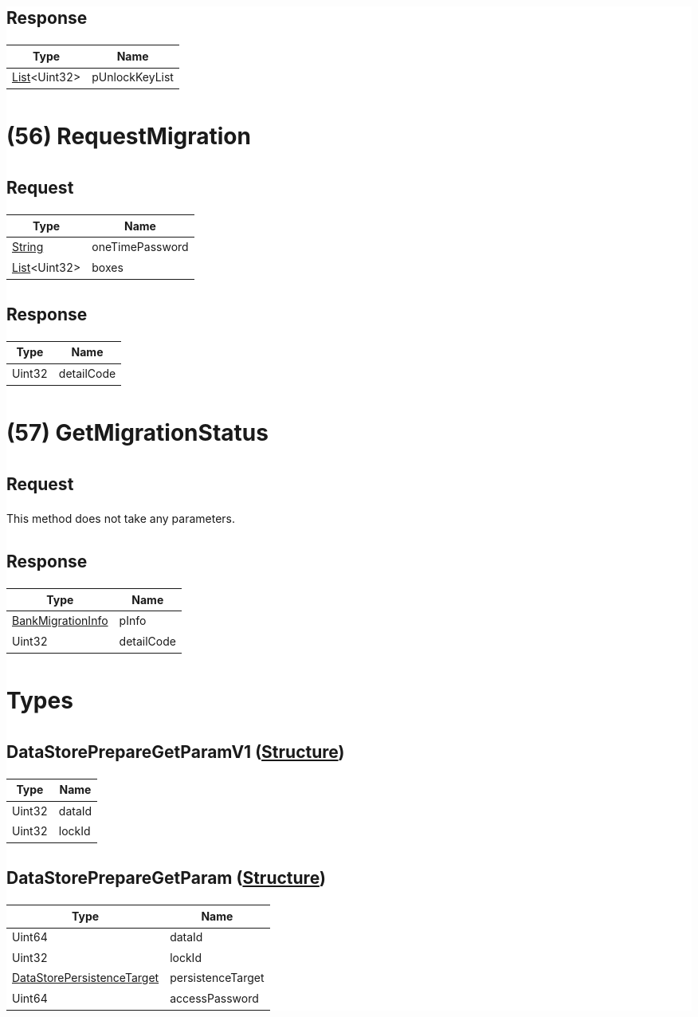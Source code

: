 ## Response
| Type | Name |
| --- | --- |
| [List]&lt;Uint32&gt; | pUnlockKeyList |

# (56) RequestMigration
## Request
| Type | Name |
| --- | --- |
| [String] | oneTimePassword |
| [List]&lt;Uint32&gt; | boxes |

## Response
| Type | Name |
| --- | --- |
| Uint32 | detailCode |

# (57) GetMigrationStatus
## Request
This method does not take any parameters.

## Response
| Type | Name |
| --- | --- |
| [BankMigrationInfo] | pInfo |
| Uint32 | detailCode |

# Types
## DataStorePrepareGetParamV1 ([Structure])
| Type | Name |
| --- | --- |
| Uint32 | dataId |
| Uint32 | lockId |

## DataStorePrepareGetParam ([Structure])
| Type | Name |
| --- | --- |
| Uint64 | dataId |
| Uint32 | lockId |
| [DataStorePersistenceTarget] | persistenceTarget |
| Uint64 | accessPassword |


[Result]: NEX-Common-Types#result
[String]: NEX-Common-Types#string
[Buffer]: NEX-Common-Types#buffer
[qBuffer]: NEX-Common-Types#qbuffer
[List]: NEX-Common-Types#list
[Map]: NEX-Common-Types#map
[DateTime]: NEX-Common-Types#datetime
[Structure]: NEX-Common-Types#structure
[Data]: NEX-Common-Types#anydataholder
[StationURL]: NEX-Common-Types#stationurl
[Variant]: NEX-Common-Types#variant
[DataStorePrepareGetParamV1]: #datastorepreparegetparamv1-structure
[DataStoreReqGetInfo]: #datastorereqgetinfo-structure
[DataStorePreparePostParamV1]: #datastorepreparepostparamv1-structure
[DataStoreReqPostInfoV1]: #datastorereqpostinfov1-structure
[DataStoreCompletePostParamV1]: #datastorecompletepostparamv1-structure
[DataStoreDeleteParam]: #datastoredeleteparam-structure
[DataStoreChangeMetaParamV1]: #datastorechangemetaparamv1-structure
[DataStoreGetMetaParam]: #datastoregetmetaparam-structure
[DataStoreMetaInfo]: #datastoremetainfo-structure
[DataStorePrepareUpdateParam]: #datastoreprepareupdateparam-structure
[DataStoreReqUpdateInfo]: #datastorerequpdateinfo-structure
[DataStoreCompleteUpdateParam]: #datastorecompleteupdateparam-structure
[DataStoreSearchParam]: #datastoresearchparam-structure
[DataStoreSearchResult]: #datastoresearchresult-structure
[DataStoreGetNotificationUrlParam]: #datastoregetnotificationurlparam-structure
[DataStoreReqGetNotificationUrlInfo]: #datastorereqgetnotificationurlinfo-structure
[DataStoreGetNewArrivedNotificationsParam]: #datastoregetnewarrivednotificationsparam-structure
[DataStoreNotificationV1]: #datastorenotificationv1-structure
[DataStoreRatingTarget]: #datastoreratingtarget-structure
[DataStoreRateObjectParam]: #datastorerateobjectparam-structure
[DataStoreRatingInfo]: #datastoreratinginfo-structure
[DataStoreRatingInfoWithSlot]: #datastoreratinginfowithslot-structure
[DataStoreGetSpecificMetaParamV1]: #datastoregetspecificmetaparamv1-structure
[DataStoreSpecificMetaInfoV1]: #datastorespecificmetainfov1-structure
[DataStorePreparePostParam]: #datastorepreparepostparam-structure
[DataStoreTouchObjectParam]: #datastoretouchobjectparam-structure
[DataStoreRatingLog]: #datastoreratinglog-structure
[DataStoreReqPostInfo]: #datastorereqpostinfo-structure
[DataStorePrepareGetParam]: #datastorepreparegetparam-structure
[DataStoreCompletePostParam]: #datastorecompletepostparam-structure
[DataStoreNotification]: #datastorenotification-structure
[DataStoreGetSpecificMetaParam]: #datastoregetspecificmetaparam-structure
[DataStoreSpecificMetaInfo]: #datastorespecificmetainfo-structure
[DataStorePersistenceInfo]: #datastorepersistenceinfo-structure
[DataStoreReqGetAdditionalMeta]: #datastorereqgetadditionalmeta-structure
[DataStorePasswordInfo]: #datastorepasswordinfo-structure
[DataStoreChangeMetaParam]: #datastorechangemetaparam-structure
[GlobalTradeStationRecordKey]: #globaltradestationrecordkey-structure
[GlobalTradeStationUploadPokemonParam]: #globaltradestationuploadpokemonparam-structure
[GlobalTradeStationSearchPokemonParam]: #globaltradestationsearchpokemonparam-structure
[GlobalTradeStationSearchPokemonResult]: #globaltradestationsearchpokemonresult-structure
[GlobalTradeStationPrepareTradePokemonParam]: #globaltradestationpreparetradepokemonparam-structure
[GlobalTradeStationPrepareTradePokemonResult]: #globaltradestationpreparetradepokemonresult-structure
[GlobalTradeStationTradePokemonParam]: #globaltradestationtradepokemonparam-structure
[GlobalTradeStationTradePokemonResult]: #globaltradestationtradepokemonresult-structure
[GlobalTradeStationDownloadOtherPokemonParam]: #globaltradestationdownloadotherpokemonparam-structure
[GlobalTradeStationDownloadMyPokemonParam]: #globaltradestationdownloadmypokemonparam-structure
[GlobalTradeStationDownloadMyPokemonResult]: #globaltradestationdownloadmypokemonresult-structure
[GlobalTradeStationDeletePokemonParam]: #globaltradestationdeletepokemonparam-structure
[BankTransactionParam]: #banktransactionparam-structure
[BankMigrationInfo]: #bankmigrationinfo-structure
[DataStorePersistenceTarget]: #datastorepersistencetarget-structure
[DataStoreKeyValue]: #datastorekeyvalue-structure
[DataStorePermission]: #datastorepermission-structure
[DataStoreRatingInitParamWithSlot]: #datastoreratinginitparamwithslot-structure
[DataStorePersistenceInitParam]: #datastorepersistenceinitparam-structure
[DataStoreChangeMetaCompareParam]: #datastorechangemetacompareparam-structure
[GlobalTradeStationData]: #globaltradestationdata-structure
[GlobalTradeStationTradeKey]: #globaltradestationtradekey-structure
[GlobalTradeStationDownloadPokemonResult]: #globaltradestationdownloadpokemonresult-structure
[DataStoreRatingInitParam]: #datastoreratinginitparam-structure